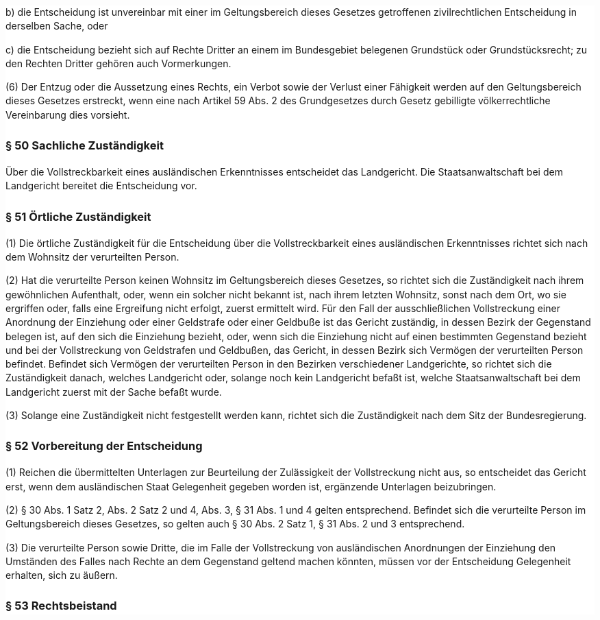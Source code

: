 
b)  die Entscheidung ist unvereinbar mit einer im Geltungsbereich dieses Gesetzes getroffenen zivilrechtlichen Entscheidung in derselben Sache, oder


c)  die Entscheidung bezieht sich auf Rechte Dritter an einem im Bundesgebiet belegenen Grundstück oder Grundstücksrecht; zu den Rechten Dritter gehören auch Vormerkungen.




(6) Der Entzug oder die Aussetzung eines Rechts, ein Verbot sowie der Verlust einer Fähigkeit werden auf den Geltungsbereich dieses Gesetzes erstreckt, wenn eine nach Artikel 59 Abs. 2 des Grundgesetzes durch Gesetz gebilligte völkerrechtliche Vereinbarung dies vorsieht.


### § 50 Sachliche Zuständigkeit

Über die Vollstreckbarkeit eines ausländischen Erkenntnisses entscheidet das Landgericht. Die Staatsanwaltschaft bei dem Landgericht bereitet die Entscheidung vor.


### § 51 Örtliche Zuständigkeit

(1) Die örtliche Zuständigkeit für die Entscheidung über die Vollstreckbarkeit eines ausländischen Erkenntnisses richtet sich nach dem Wohnsitz der verurteilten Person.

(2) Hat die verurteilte Person keinen Wohnsitz im Geltungsbereich dieses Gesetzes, so richtet sich die Zuständigkeit nach ihrem gewöhnlichen Aufenthalt, oder, wenn ein solcher nicht bekannt ist, nach ihrem letzten Wohnsitz, sonst nach dem Ort, wo sie ergriffen oder, falls eine Ergreifung nicht erfolgt, zuerst ermittelt wird. Für den Fall der ausschließlichen Vollstreckung einer Anordnung der Einziehung oder einer Geldstrafe oder einer Geldbuße ist das Gericht zuständig, in dessen Bezirk der Gegenstand belegen ist, auf den sich die Einziehung bezieht, oder, wenn sich die Einziehung nicht auf einen bestimmten Gegenstand bezieht und bei der Vollstreckung von Geldstrafen und Geldbußen, das Gericht, in dessen Bezirk sich Vermögen der verurteilten Person befindet. Befindet sich Vermögen der verurteilten Person in den Bezirken verschiedener Landgerichte, so richtet sich die Zuständigkeit danach, welches Landgericht oder, solange noch kein Landgericht befaßt ist, welche Staatsanwaltschaft bei dem Landgericht zuerst mit der Sache befaßt wurde.

(3) Solange eine Zuständigkeit nicht festgestellt werden kann, richtet sich die Zuständigkeit nach dem Sitz der Bundesregierung.


### § 52 Vorbereitung der Entscheidung

(1) Reichen die übermittelten Unterlagen zur Beurteilung der Zulässigkeit der Vollstreckung nicht aus, so entscheidet das Gericht erst, wenn dem ausländischen Staat Gelegenheit gegeben worden ist, ergänzende Unterlagen beizubringen.

(2) § 30 Abs. 1 Satz 2, Abs. 2 Satz 2 und 4, Abs. 3, § 31 Abs. 1 und 4 gelten entsprechend. Befindet sich die verurteilte Person im Geltungsbereich dieses Gesetzes, so gelten auch § 30 Abs. 2 Satz 1, § 31 Abs. 2 und 3 entsprechend.

(3) Die verurteilte Person sowie Dritte, die im Falle der Vollstreckung von ausländischen Anordnungen der Einziehung den Umständen des Falles nach Rechte an dem Gegenstand geltend machen könnten, müssen vor der Entscheidung Gelegenheit erhalten, sich zu äußern.


### § 53 Rechtsbeistand
